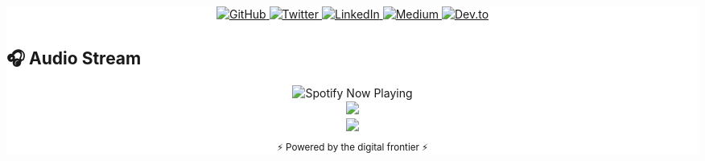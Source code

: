 <div align="center">
  <a href="https://github.com/cyberRuptor">
    <img src="https://img.shields.io/badge/GitHub-100000?style=for-the-badge&logo=github&logoColor=white" alt="GitHub">
  </a>
  <a href="https://twitter.com/cyberRuptor">
    <img src="https://img.shields.io/badge/Twitter-1DA1F2?style=for-the-badge&logo=twitter&logoColor=white" alt="Twitter">
  </a>
  <a href="https://linkedin.com/in/cyberRuptor">
    <img src="https://img.shields.io/badge/LinkedIn-0077B5?style=for-the-badge&logo=linkedin&logoColor=white" alt="LinkedIn">
  </a>
  <a href="https://cyberruptor.medium.com">
    <img src="https://img.shields.io/badge/Medium-12100E?style=for-the-badge&logo=medium&logoColor=white" alt="Medium">
  </a>
  <a href="https://dev.to/cyberRuptor">
    <img src="https://img.shields.io/badge/DEV.TO-0A0A0A?style=for-the-badge&logo=dev.to&logoColor=white" alt="Dev.to">
  </a>
</div>


<h2>🎧 Audio Stream</h2>

<div align="center">
  <img src="https://spotify-github-profile.vercel.app/api/view?uid=cyberRuptor&cover_image=true&theme=novatorem&bar_color=53b14f&bar_color_cover=true" alt="Spotify Now Playing" width="70%" />
</div>


<div align="center">
  <img src="https://capsule-render.vercel.app/api?type=waving&color=0:8A2BE2,100:FF0080&height=100&section=footer&fontSize=70&fontColor=FFFFFF&animation=fadeIn&fontAlignY=38&descAlignY=60&descAlign=50" width="100%" />
</div>

<div align="center">
  <img src="https://github.com/cyberRuptor/cyberRuptor/blob/output/github-contribution-grid-snake-dark.svg" width="100%" />
</div>

<div align="center">
  <sub>⚡ Powered by the digital frontier ⚡</sub>
</div>
